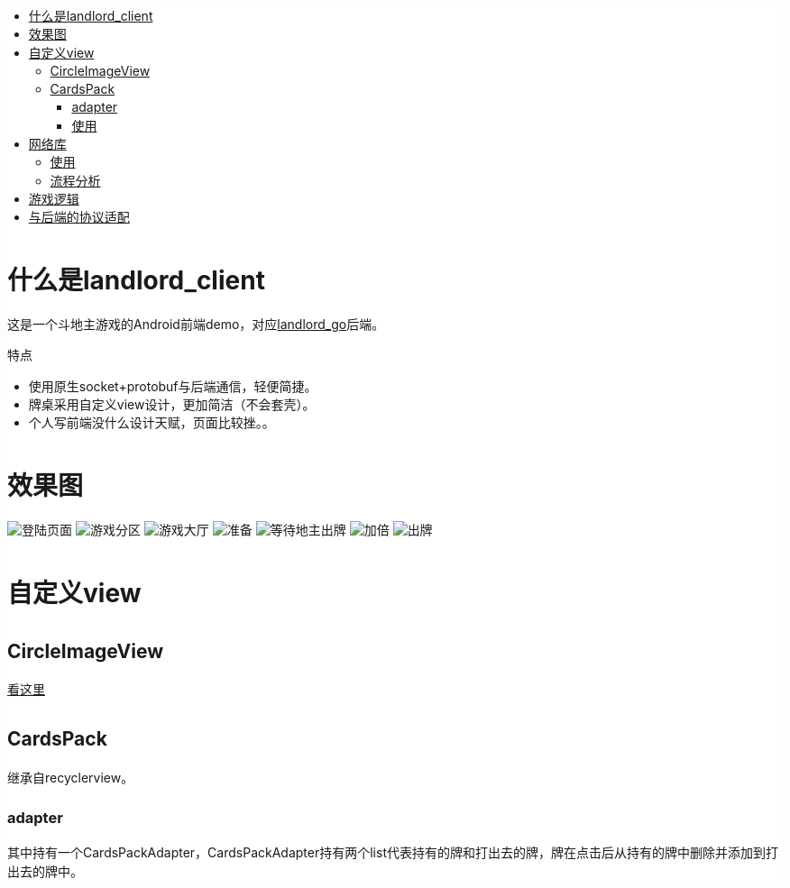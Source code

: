 

- [什么是landlord_client](#%e4%bb%80%e4%b9%88%e6%98%aflandlordclient)
- [效果图](#%e6%95%88%e6%9e%9c%e5%9b%be)
- [自定义view](#%e8%87%aa%e5%ae%9a%e4%b9%89view)
  - [CircleImageView](#circleimageview)
  - [CardsPack](#cardspack)
    - [adapter](#adapter)
    - [使用](#%e4%bd%bf%e7%94%a8)
- [网络库](#%e7%bd%91%e7%bb%9c%e5%ba%93)
  - [使用](#%e4%bd%bf%e7%94%a8-1)
  - [流程分析](#%e6%b5%81%e7%a8%8b%e5%88%86%e6%9e%90)
- [游戏逻辑](#%e6%b8%b8%e6%88%8f%e9%80%bb%e8%be%91)
- [与后端的协议适配](#%e4%b8%8e%e5%90%8e%e7%ab%af%e7%9a%84%e5%8d%8f%e8%ae%ae%e9%80%82%e9%85%8d)



# 什么是landlord_client
这是一个斗地主游戏的Android前端demo，对应[landlord_go](https://github.com/GramYang/landlord_go)后端。

特点
* 使用原生socket+protobuf与后端通信，轻便简捷。
* 牌桌采用自定义view设计，更加简洁（不会套壳）。
* 个人写前端没什么设计天赋，页面比较挫。。

# 效果图
![登陆页面](https://github.com/GramYang/landlord_client/blob/master/pictures/Image%201.png)
![游戏分区](https://github.com/GramYang/landlord_client/blob/master/pictures/Image%202.png)
![游戏大厅](https://github.com/GramYang/landlord_client/blob/master/pictures/Image%204.png)
![准备](https://github.com/GramYang/landlord_client/blob/master/pictures/Image%205.png)
![等待地主出牌](https://github.com/GramYang/landlord_client/blob/master/pictures/Image%206.png)
![加倍](https://github.com/GramYang/landlord_client/blob/master/pictures/Image%207.png)
![出牌](https://github.com/GramYang/landlord_client/blob/master/pictures/Image%208.png)


# 自定义view
## CircleImageView
 [看这里](https://github.com/hdodenhof/CircleImageView)

## CardsPack

继承自recyclerview。

### adapter
其中持有一个CardsPackAdapter，CardsPackAdapter持有两个list代表持有的牌和打出去的牌，牌在点击后从持有的牌中删除并添加到打出去的牌中。
